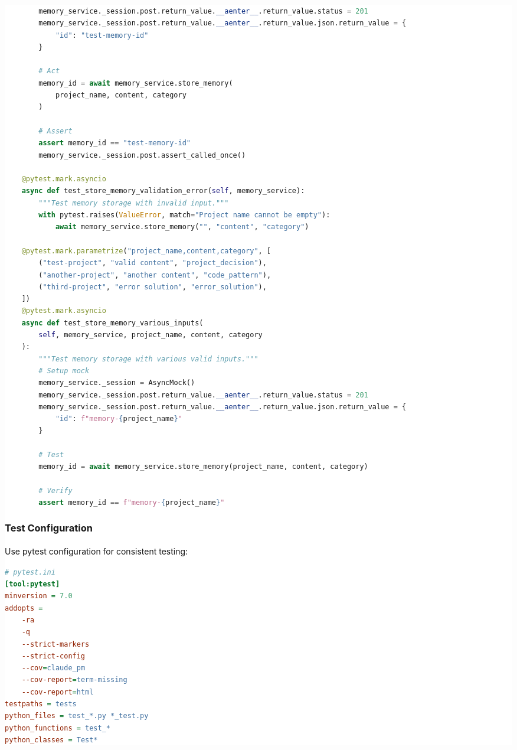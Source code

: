 ```python
        memory_service._session.post.return_value.__aenter__.return_value.status = 201
        memory_service._session.post.return_value.__aenter__.return_value.json.return_value = {
            "id": "test-memory-id"
        }
        
        # Act
        memory_id = await memory_service.store_memory(
            project_name, content, category
        )
        
        # Assert
        assert memory_id == "test-memory-id"
        memory_service._session.post.assert_called_once()
    
    @pytest.mark.asyncio
    async def test_store_memory_validation_error(self, memory_service):
        """Test memory storage with invalid input."""
        with pytest.raises(ValueError, match="Project name cannot be empty"):
            await memory_service.store_memory("", "content", "category")
    
    @pytest.mark.parametrize("project_name,content,category", [
        ("test-project", "valid content", "project_decision"),
        ("another-project", "another content", "code_pattern"),
        ("third-project", "error solution", "error_solution"),
    ])
    @pytest.mark.asyncio
    async def test_store_memory_various_inputs(
        self, memory_service, project_name, content, category
    ):
        """Test memory storage with various valid inputs."""
        # Setup mock
        memory_service._session = AsyncMock()
        memory_service._session.post.return_value.__aenter__.return_value.status = 201
        memory_service._session.post.return_value.__aenter__.return_value.json.return_value = {
            "id": f"memory-{project_name}"
        }
        
        # Test
        memory_id = await memory_service.store_memory(project_name, content, category)
        
        # Verify
        assert memory_id == f"memory-{project_name}"
```

### Test Configuration
Use pytest configuration for consistent testing:

```ini
# pytest.ini
[tool:pytest]
minversion = 7.0
addopts = 
    -ra
    -q
    --strict-markers
    --strict-config
    --cov=claude_pm
    --cov-report=term-missing
    --cov-report=html
testpaths = tests
python_files = test_*.py *_test.py
python_functions = test_*
python_classes = Test*
```